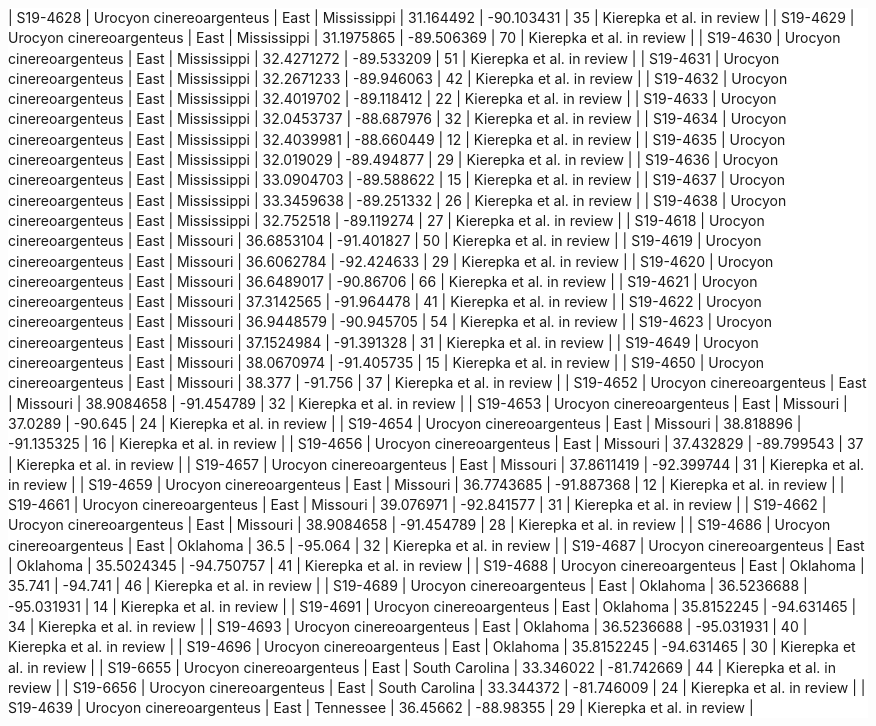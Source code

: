 | S19-4628  | Urocyon cinereoargenteus | East              | Mississippi           | 31.164492  | \-90.103431 | 35            | Kierepka et al. in review |
| S19-4629  | Urocyon cinereoargenteus | East              | Mississippi           | 31.1975865 | \-89.506369 | 70            | Kierepka et al. in review |
| S19-4630  | Urocyon cinereoargenteus | East              | Mississippi           | 32.4271272 | \-89.533209 | 51            | Kierepka et al. in review |
| S19-4631  | Urocyon cinereoargenteus | East              | Mississippi           | 32.2671233 | \-89.946063 | 42            | Kierepka et al. in review |
| S19-4632  | Urocyon cinereoargenteus | East              | Mississippi           | 32.4019702 | \-89.118412 | 22            | Kierepka et al. in review |
| S19-4633  | Urocyon cinereoargenteus | East              | Mississippi           | 32.0453737 | \-88.687976 | 32            | Kierepka et al. in review |
| S19-4634  | Urocyon cinereoargenteus | East              | Mississippi           | 32.4039981 | \-88.660449 | 12            | Kierepka et al. in review |
| S19-4635  | Urocyon cinereoargenteus | East              | Mississippi           | 32.019029  | \-89.494877 | 29            | Kierepka et al. in review |
| S19-4636  | Urocyon cinereoargenteus | East              | Mississippi           | 33.0904703 | \-89.588622 | 15            | Kierepka et al. in review |
| S19-4637  | Urocyon cinereoargenteus | East              | Mississippi           | 33.3459638 | \-89.251332 | 26            | Kierepka et al. in review |
| S19-4638  | Urocyon cinereoargenteus | East              | Mississippi           | 32.752518  | \-89.119274 | 27            | Kierepka et al. in review |
| S19-4618  | Urocyon cinereoargenteus | East              | Missouri              | 36.6853104 | \-91.401827 | 50            | Kierepka et al. in review |
| S19-4619  | Urocyon cinereoargenteus | East              | Missouri              | 36.6062784 | \-92.424633 | 29            | Kierepka et al. in review |
| S19-4620  | Urocyon cinereoargenteus | East              | Missouri              | 36.6489017 | \-90.86706  | 66            | Kierepka et al. in review |
| S19-4621  | Urocyon cinereoargenteus | East              | Missouri              | 37.3142565 | \-91.964478 | 41            | Kierepka et al. in review |
| S19-4622  | Urocyon cinereoargenteus | East              | Missouri              | 36.9448579 | \-90.945705 | 54            | Kierepka et al. in review |
| S19-4623  | Urocyon cinereoargenteus | East              | Missouri              | 37.1524984 | \-91.391328 | 31            | Kierepka et al. in review |
| S19-4649  | Urocyon cinereoargenteus | East              | Missouri              | 38.0670974 | \-91.405735 | 15            | Kierepka et al. in review |
| S19-4650  | Urocyon cinereoargenteus | East              | Missouri              | 38.377     | \-91.756    | 37            | Kierepka et al. in review |
| S19-4652  | Urocyon cinereoargenteus | East              | Missouri              | 38.9084658 | \-91.454789 | 32            | Kierepka et al. in review |
| S19-4653  | Urocyon cinereoargenteus | East              | Missouri              | 37.0289    | \-90.645    | 24            | Kierepka et al. in review |
| S19-4654  | Urocyon cinereoargenteus | East              | Missouri              | 38.818896  | \-91.135325 | 16            | Kierepka et al. in review |
| S19-4656  | Urocyon cinereoargenteus | East              | Missouri              | 37.432829  | \-89.799543 | 37            | Kierepka et al. in review |
| S19-4657  | Urocyon cinereoargenteus | East              | Missouri              | 37.8611419 | \-92.399744 | 31            | Kierepka et al. in review |
| S19-4659  | Urocyon cinereoargenteus | East              | Missouri              | 36.7743685 | \-91.887368 | 12            | Kierepka et al. in review |
| S19-4661  | Urocyon cinereoargenteus | East              | Missouri              | 39.076971  | \-92.841577 | 31            | Kierepka et al. in review |
| S19-4662  | Urocyon cinereoargenteus | East              | Missouri              | 38.9084658 | \-91.454789 | 28            | Kierepka et al. in review |
| S19-4686  | Urocyon cinereoargenteus | East              | Oklahoma              | 36.5       | \-95.064    | 32            | Kierepka et al. in review |
| S19-4687  | Urocyon cinereoargenteus | East              | Oklahoma              | 35.5024345 | \-94.750757 | 41            | Kierepka et al. in review |
| S19-4688  | Urocyon cinereoargenteus | East              | Oklahoma              | 35.741     | \-94.741    | 46            | Kierepka et al. in review |
| S19-4689  | Urocyon cinereoargenteus | East              | Oklahoma              | 36.5236688 | \-95.031931 | 14            | Kierepka et al. in review |
| S19-4691  | Urocyon cinereoargenteus | East              | Oklahoma              | 35.8152245 | \-94.631465 | 34            | Kierepka et al. in review |
| S19-4693  | Urocyon cinereoargenteus | East              | Oklahoma              | 36.5236688 | \-95.031931 | 40            | Kierepka et al. in review |
| S19-4696  | Urocyon cinereoargenteus | East              | Oklahoma              | 35.8152245 | \-94.631465 | 30            | Kierepka et al. in review |
| S19-6655  | Urocyon cinereoargenteus | East              | South Carolina        | 33.346022  | \-81.742669 | 44            | Kierepka et al. in review |
| S19-6656  | Urocyon cinereoargenteus | East              | South Carolina        | 33.344372  | \-81.746009 | 24            | Kierepka et al. in review |
| S19-4639  | Urocyon cinereoargenteus | East              | Tennessee             | 36.45662   | \-88.98355  | 29            | Kierepka et al. in review |